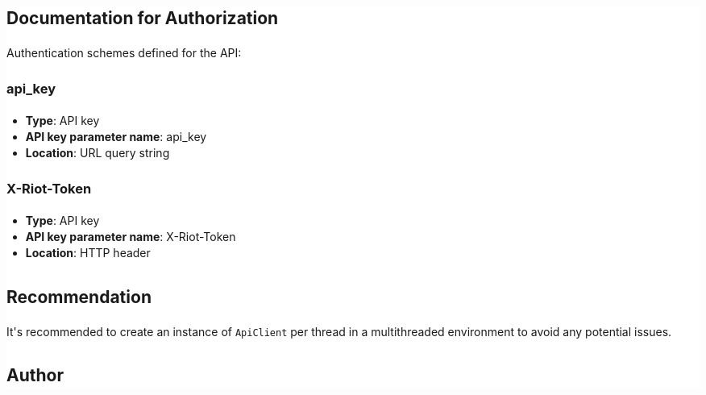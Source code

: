 
<a id="documentation-for-authorization"></a>
## Documentation for Authorization


Authentication schemes defined for the API:
<a id="api_key"></a>
### api_key

- **Type**: API key
- **API key parameter name**: api_key
- **Location**: URL query string

<a id="X-Riot-Token"></a>
### X-Riot-Token

- **Type**: API key
- **API key parameter name**: X-Riot-Token
- **Location**: HTTP header


## Recommendation

It's recommended to create an instance of `ApiClient` per thread in a multithreaded environment to avoid any potential issues.

## Author



